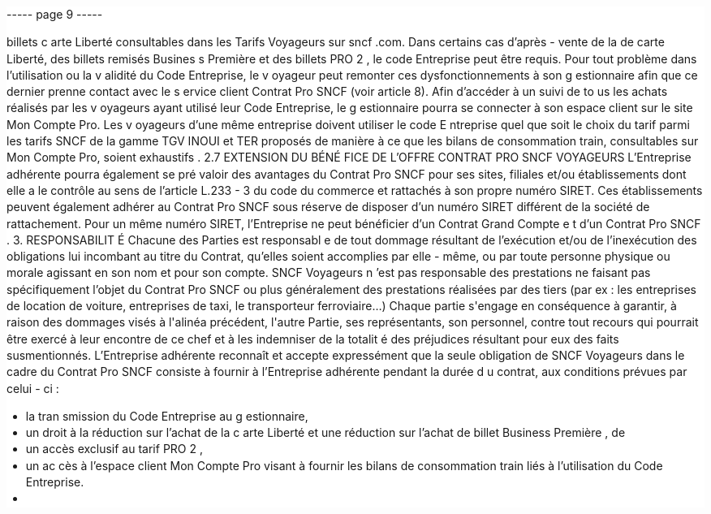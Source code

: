 ----- page 9 -----

billets c arte Liberté  consultables dans les Tarifs Voyageurs sur  sncf .com. Dans certains cas d’après - vente  de la
de
carte Liberté,  des billets remisés Busines s Première et des billets  PRO 2 ,  le code Entreprise peut être requis.
Pour  tout  problème  dans  l’utilisation  ou  la  v alidité  du  Code  Entreprise,  le  v oyageur  peut  remonter  ces
dysfonctionnements à son  g estionnaire afin que ce dernier prenne  contact avec le s ervice client Contrat Pro
SNCF  (voir article 8).
Afin d’accéder à un suivi de to us les achats réalisés par les v oyageurs ayant utilisé leur Code Entreprise, le
g estionnaire pourra se connecter à son espace client sur le site Mon Compte Pro. Les v oyageurs d’une même
entreprise  doivent utiliser le code  E ntreprise quel que soit le  choix du tarif  parmi les tarifs  SNCF de la gamme
TGV INOUI  et TER  proposés de manière à ce que les bilans de consommation train, consultables sur Mon
Compte Pro, soient  exhaustifs .
2.7 EXTENSION DU BÉNÉ FICE DE L’OFFRE CONTRAT PRO  SNCF  VOYAGEURS
L’Entreprise adhérente pourra également se pré valoir des avantages du Contrat Pro  SNCF  pour ses sites, filiales
et/ou établissements dont elle a le contrôle au sens de l’article L.233 - 3 du code du commerce et rattachés à
son propre numéro SIRET. Ces établissements peuvent également adhérer au Contrat  Pro  SNCF  sous réserve de
disposer d’un numéro SIRET différent de la société de rattachement. Pour un même numéro SIRET, l’Entreprise
ne peut bénéficier d’un Contrat Grand Compte e t d’un Contrat Pro  SNCF .
3\. RESPONSABILIT É
Chacune des Parties est responsabl e de tout dommage résultant de l’exécution et/ou de l’inexécution des
obligations lui incombant au titre du Contrat, qu’elles soient accomplies par elle - même, ou par toute personne
physique ou morale agissant en son nom et pour son compte.
SNCF Voyageurs n ’est pas responsable des prestations ne faisant pas spécifiquement l’objet du Contrat Pro
SNCF  ou plus généralement des prestations réalisées par des tiers (par ex : les entreprises de location de
voiture, entreprises de taxi, le transporteur ferroviaire…)
Chaque partie s'engage en conséquence à garantir, à raison des dommages visés à l'alinéa précédent, l'autre
Partie, ses représentants, son personnel, contre tout recours qui pourrait être exercé à leur encontre de ce chef
et à les indemniser de la totalit é des préjudices résultant pour eux des faits susmentionnés.
L’Entreprise adhérente reconnaît et accepte expressément que la seule obligation de  SNCF Voyageurs dans le
cadre  du Contrat  Pro  SNCF  consiste  à  fournir  à  l’Entreprise  adhérente  pendant  la  durée  d u  contrat,  aux
conditions prévues par celui - ci :
-  la tran smission du Code Entreprise au g estionnaire,
-  un droit à la réduction sur  l’achat de la c arte Liberté et une réduction sur l’achat de billet  Business
   Première ,
   de
-  un accès  exclusif au tarif  PRO 2 ,
-  un ac cès à l’espace client Mon Compte Pro visant à fournir les  bilans de consommation train liés à
   l’utilisation du Code Entreprise.
-  
